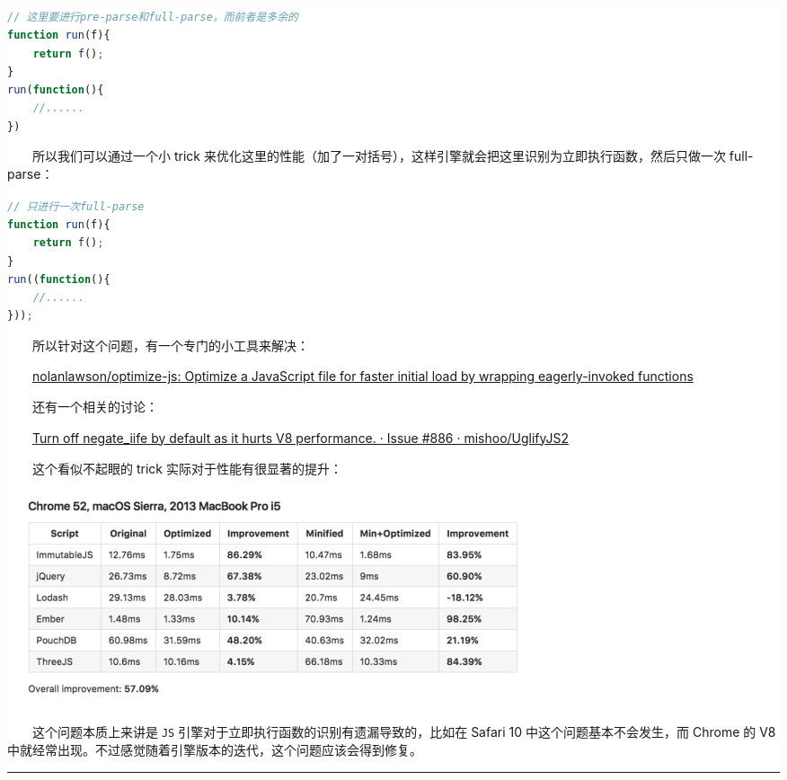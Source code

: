 ```js
// 这里要进行pre-parse和full-parse，而前者是多余的
function run(f){
    return f();
}
run(function(){
    //......
})
```

　　所以我们可以通过一个小 trick 来优化这里的性能（加了一对括号），这样引擎就会把这里识别为立即执行函数，然后只做一次 full-parse：

```js
// 只进行一次full-parse
function run(f){
    return f();
}
run((function(){
    //......
}));
```

　　所以针对这个问题，有一个专门的小工具来解决：

　　[nolanlawson/optimize-js: Optimize a JavaScript file for faster initial load by wrapping eagerly-invoked functions](https://github.com/nolanlawson/optimize-js)

　　还有一个相关的讨论：

　　[Turn off negate_iife by default as it hurts V8 performance. · Issue #886 · mishoo/UglifyJS2](https://github.com/mishoo/UglifyJS2/issues/886)

　　这个看似不起眼的 trick 实际对于性能有很显著的提升：

![trick](/styles/images/js/trick.png)

　　这个问题本质上来讲是 `JS` 引擎对于立即执行函数的识别有遗漏导致的，比如在 Safari 10 中这个问题基本不会发生，而 Chrome 的 V8 中就经常出现。不过感觉随着引擎版本的迭代，这个问题应该会得到修复。

<hr>
